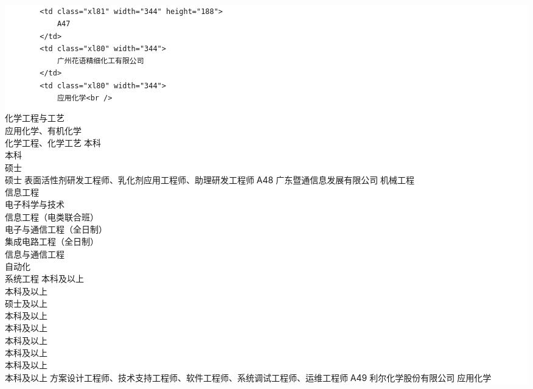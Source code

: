 			<td class="xl81" width="344" height="188">
				A47
			</td>
			<td class="xl80" width="344">
				广州花语精细化工有限公司
			</td>
			<td class="xl80" width="344">
				应用化学<br />
化学工程与工艺<br />
应用化学、有机化学<br />
化学工程、化学工艺
			</td>
			<td class="xl80" width="344">
				本科<br />
本科<br />
硕士<br />
硕士
			</td>
			<td class="xl80" width="344">
				表面活性剂研发工程师、乳化剂应用工程师、助理研发工程师
			</td>
		</tr>
		<tr>
			<td class="xl81" width="344" height="188">
				A48
			</td>
			<td class="xl80" width="344">
				广东暨通信息发展有限公司
			</td>
			<td class="xl80" width="344">
				机械工程<br />
信息工程<br />
电子科学与技术<br />
信息工程（电类联合班）<br />
电子与通信工程（全日制）<br />
集成电路工程（全日制）<br />
信息与通信工程<br />
自动化<br />
系统工程
			</td>
			<td class="xl80" width="344">
				本科及以上<br />
本科及以上<br />
硕士及以上<br />
本科及以上<br />
本科及以上<br />
本科及以上<br />
本科及以上<br />
本科及以上<br />
本科及以上
			</td>
			<td class="xl80" width="344">
				方案设计工程师、技术支持工程师、软件工程师、系统调试工程师、运维工程师
			</td>
		</tr>
		<tr>
			<td class="xl81" width="344" height="188">
				A49
			</td>
			<td class="xl80" width="344">
				利尔化学股份有限公司
			</td>
			<td class="xl80" width="344">
				应用化学<br />